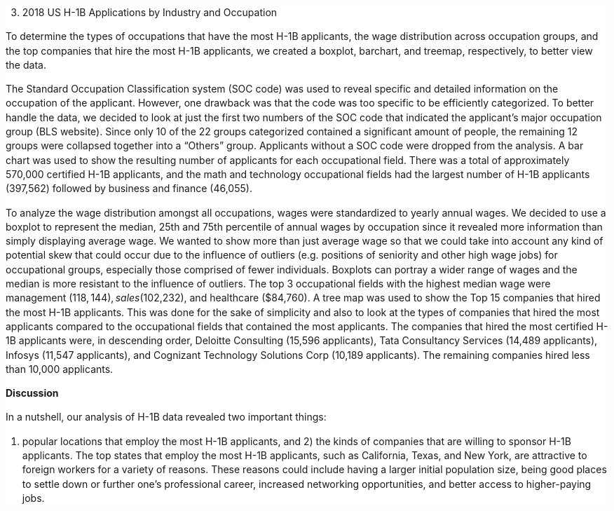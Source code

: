 3.  2018 US H-1B Applications by Industry and Occupation

To determine the types of occupations that have the most H-1B
applicants, the wage distribution across occupation groups, and the top
companies that hire the most H-1B applicants, we created a boxplot,
barchart, and treemap, respectively, to better view the data.

The Standard Occupation Classification system (SOC code) was used to
reveal specific and detailed information on the occupation of the
applicant. However, one drawback was that the code was too specific to
be efficiently categorized. To better handle the data, we decided to
look at just the first two numbers of the SOC code that indicated the
applicant’s major occupation group (BLS website). Since only 10 of the
22 groups categorized contained a significant amount of people, the
remaining 12 groups were collapsed together into a “Others” group.
Applicants without a SOC code were dropped from the analysis. A bar
chart was used to show the resulting number of applicants for each
occupational field. There was a total of approximately 570,000 certified
H-1B applicants, and the math and technology occupational fields had the
largest number of H-1B applicants (397,562) followed by business and
finance (46,055).

To analyze the wage distribution amongst all occupations, wages were
standardized to yearly annual wages. We decided to use a boxplot to
represent the median, 25th and 75th percentile of annual wages by
occupation since it revealed more information than simply displaying
average wage. We wanted to show more than just average wage so that we
could take into account any kind of potential skew that could occur due
to the influence of outliers (e.g. positions of seniority and other high
wage jobs) for occupational groups, especially those comprised of fewer
individuals. Boxplots can portray a wider range of wages and the median
is more resistant to the influence of outliers. The top 3 occupational
fields with the highest median wage were management ($118,144), sales
($102,232), and healthcare ($84,760). A tree map was used to show the
Top 15 companies that hired the most H-1B applicants. This was done for
the sake of simplicity and also to look at the types of companies that
hired the most applicants compared to the occupational fields that
contained the most applicants. The companies that hired the most
certified H-1B applicants were, in descending order, Deloitte Consulting
(15,596 applicants), Tata Consultancy Services (14,489 applicants),
Infosys (11,547 applicants), and Cognizant Technology Solutions Corp
(10,189 applicants). The remaining companies hired less than 10,000
applicants.

**Discussion**

In a nutshell, our analysis of H-1B data revealed two important things:
1) popular locations that employ the most H-1B applicants, and 2) the
kinds of companies that are willing to sponsor H-1B applicants. The top
states that employ the most H-1B applicants, such as California, Texas,
and New York, are attractive to foreign workers for a variety of
reasons. These reasons could include having a larger initial population
size, being good places to settle down or further one’s professional
career, increased networking opportunities, and better access to
higher-paying jobs.
